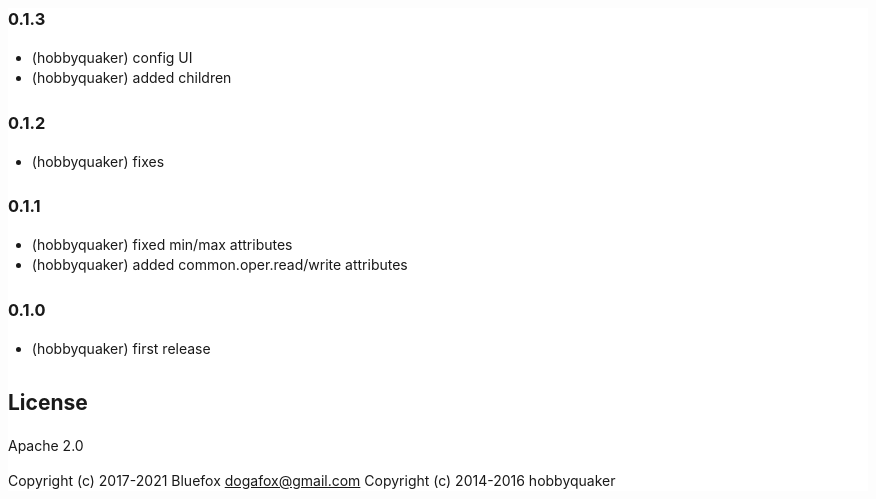 ### 0.1.3
* (hobbyquaker) config UI
* (hobbyquaker) added children

### 0.1.2
* (hobbyquaker) fixes

### 0.1.1

* (hobbyquaker) fixed min/max attributes
* (hobbyquaker) added common.oper.read/write attributes

### 0.1.0

* (hobbyquaker) first release

## License

Apache 2.0

Copyright (c) 2017-2021 Bluefox <dogafox@gmail.com>
Copyright (c) 2014-2016 hobbyquaker